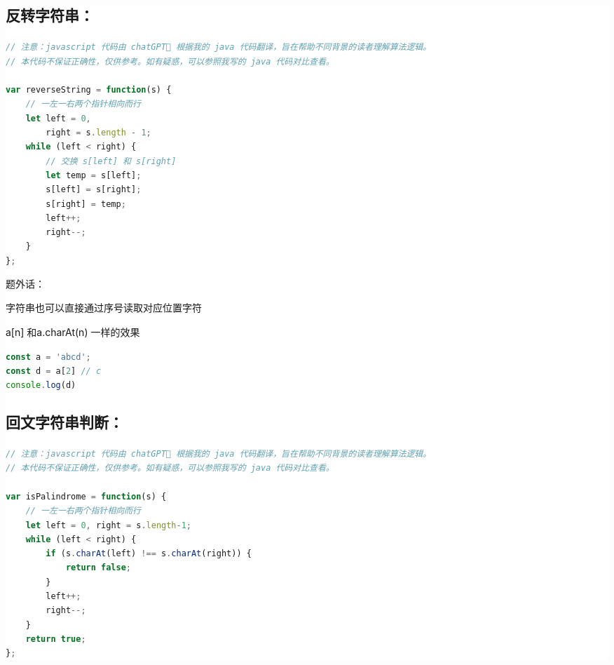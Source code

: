 ## 反转字符串：

```js
// 注意：javascript 代码由 chatGPT🤖 根据我的 java 代码翻译，旨在帮助不同背景的读者理解算法逻辑。
// 本代码不保证正确性，仅供参考。如有疑惑，可以参照我写的 java 代码对比查看。

var reverseString = function(s) {
    // 一左一右两个指针相向而行
    let left = 0,
        right = s.length - 1;
    while (left < right) {
        // 交换 s[left] 和 s[right]
        let temp = s[left];
        s[left] = s[right];
        s[right] = temp;
        left++;
        right--;
    }
};

```

题外话：

字符串也可以直接通过序号读取对应位置字符

a[n] 和a.charAt(n) 一样的效果

```js
const a = 'abcd';
const d = a[2] // c
console.log(d)
```

## 回文字符串判断：

```js
// 注意：javascript 代码由 chatGPT🤖 根据我的 java 代码翻译，旨在帮助不同背景的读者理解算法逻辑。
// 本代码不保证正确性，仅供参考。如有疑惑，可以参照我写的 java 代码对比查看。

var isPalindrome = function(s) {
    // 一左一右两个指针相向而行
    let left = 0, right = s.length-1;
    while (left < right) {
        if (s.charAt(left) !== s.charAt(right)) {
            return false;
        }
        left++;
        right--;
    }
    return true;
};

```

